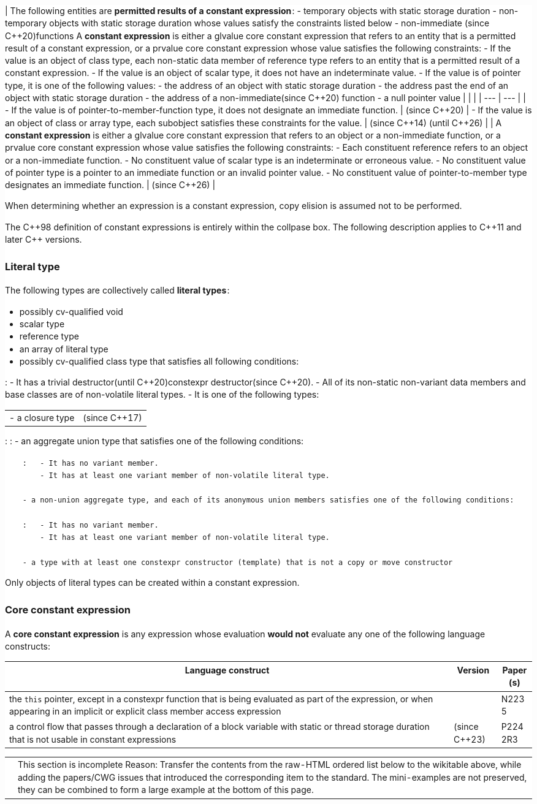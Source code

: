 | The following entities are **permitted results of a constant expression** ﻿:   - temporary objects with static storage duration - non-temporary objects with static storage duration whose values satisfy the constraints listed below - non-immediate (since C++20)functions   A **constant expression** is either a glvalue core constant expression that refers to an entity that is a permitted result of a constant expression, or a prvalue core constant expression whose value satisfies the following constraints:   - If the value is an object of class type, each non-static data member of reference type refers to an entity that is a permitted result of a constant expression. - If the value is an object of scalar type, it does not have an indeterminate value. - If the value is of pointer type, it is one of the following values:   - the address of an object with static storage duration - the address past the end of an object with static storage duration - the address of a non-immediate(since C++20) function - a null pointer value   |  |  | | --- | --- | | - If the value is of pointer-to-member-function type, it does not designate an immediate function. | (since C++20) |  - If the value is an object of class or array type, each subobject satisfies these constraints for the value. | (since C++14) (until C++26) |
| A **constant expression** is either a glvalue core constant expression that refers to an object or a non-immediate function, or a prvalue core constant expression whose value satisfies the following constraints:   - Each constituent reference refers to an object or a non-immediate function. - No constituent value of scalar type is an indeterminate or erroneous value. - No constituent value of pointer type is a pointer to an immediate function or an invalid pointer value. - No constituent value of pointer-to-member type designates an immediate function. | (since C++26) |

When determining whether an expression is a constant expression, copy elision is assumed not to be performed.

The C++98 definition of constant expressions is entirely within the collpase box. The following description applies to C++11 and later C++ versions.

### Literal type

The following types are collectively called **literal types** ﻿:

- possibly cv-qualified void
- scalar type
- reference type
- an array of literal type
- possibly cv-qualified class type that satisfies all following conditions:

:   - It has a trivial destructor(until C++20)constexpr destructor(since C++20).
    - All of its non-static non-variant data members and base classes are of non-volatile literal types.
    - It is one of the following types:

|  |  |
| --- | --- |
| - a closure type | (since C++17) |

:   :   - an aggregate union type that satisfies one of the following conditions:

        :   - It has no variant member.
            - It has at least one variant member of non-volatile literal type.

        - a non-union aggregate type, and each of its anonymous union members satisfies one of the following conditions:

        :   - It has no variant member.
            - It has at least one variant member of non-volatile literal type.

        - a type with at least one constexpr constructor (template) that is not a copy or move constructor

Only objects of literal types can be created within a constant expression.

### Core constant expression

A **core constant expression** is any expression whose evaluation ****would not**** evaluate any one of the following language constructs:

| Language construct | Version | Paper(s) |
| --- | --- | --- |
| the `this` pointer, except in a constexpr function that is being evaluated as part of the expression, or when appearing in an implicit or explicit class member access expression |  | N2235 |
| a control flow that passes through a declaration of a block variable with static or thread storage duration that is not usable in constant expressions | (since C++23) | P2242R3 |

|  |  |
| --- | --- |
|  | This section is incomplete Reason: Transfer the contents from the raw-HTML ordered list below to the wikitable above, while adding the papers/CWG issues that introduced the corresponding item to the standard. The mini-examples are not preserved, they can be combined to form a large example at the bottom of this page. |
